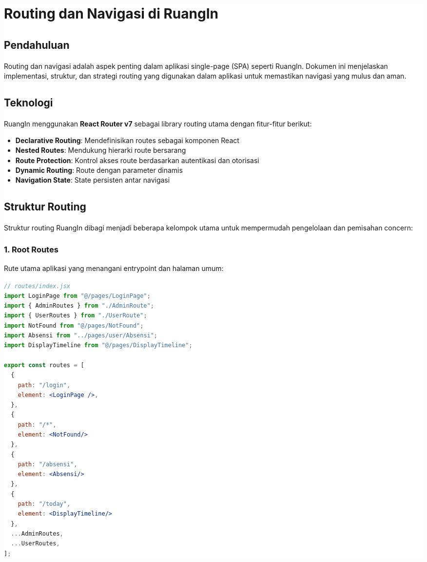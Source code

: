# Routing dan Navigasi di RuangIn

## Pendahuluan

Routing dan navigasi adalah aspek penting dalam aplikasi single-page (SPA) seperti RuangIn. Dokumen ini menjelaskan implementasi, struktur, dan strategi routing yang digunakan dalam aplikasi untuk memastikan navigasi yang mulus dan aman.

## Teknologi

RuangIn menggunakan **React Router v7** sebagai library routing utama dengan fitur-fitur berikut:

- **Declarative Routing**: Mendefinisikan routes sebagai komponen React
- **Nested Routes**: Mendukung hierarki route bersarang
- **Route Protection**: Kontrol akses route berdasarkan autentikasi dan otorisasi
- **Dynamic Routing**: Route dengan parameter dinamis
- **Navigation State**: State persisten antar navigasi

## Struktur Routing

Struktur routing RuangIn dibagi menjadi beberapa kelompok utama untuk mempermudah pengelolaan dan pemisahan concern:

### 1. Root Routes

Rute utama aplikasi yang menangani entrypoint dan halaman umum:

```jsx
// routes/index.jsx
import LoginPage from "@/pages/LoginPage";
import { AdminRoutes } from "./AdminRoute";
import { UserRoutes } from "./UserRoute";
import NotFound from "@/pages/NotFound";
import Absensi from "../pages/user/Absensi";
import DisplayTimeline from "@/pages/DisplayTimeline";

export const routes = [
  {
    path: "/login",
    element: <LoginPage />,
  },
  {
    path: "/*",
    element: <NotFound/>
  },
  {
    path: "/absensi",
    element: <Absensi/>
  },
  {
    path: "/today",
    element: <DisplayTimeline/>
  },
  ...AdminRoutes,
  ...UserRoutes,
];
```
